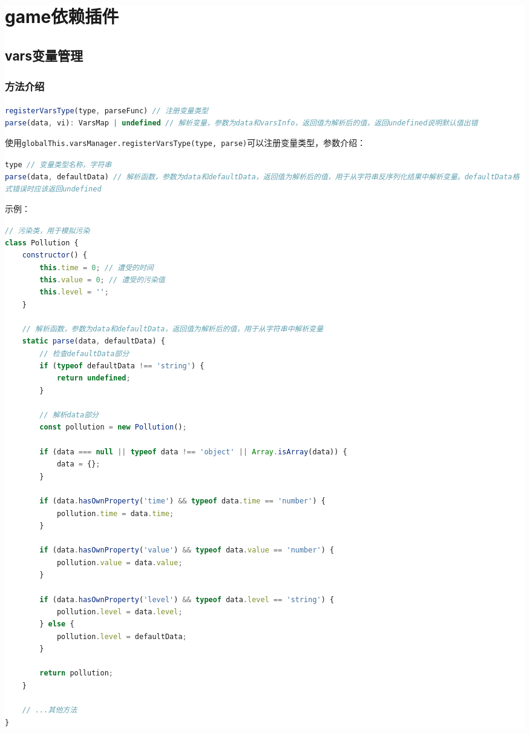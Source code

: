 # game依赖插件

## vars变量管理

### 方法介绍

```js
registerVarsType(type, parseFunc) // 注册变量类型
parse(data, vi): VarsMap | undefined // 解析变量，参数为data和varsInfo，返回值为解析后的值，返回undefined说明默认值出错
```

使用`globalThis.varsManager.registerVarsType(type, parse)`可以注册变量类型，参数介绍：

```js
type // 变量类型名称，字符串
parse(data, defaultData) // 解析函数，参数为data和defaultData，返回值为解析后的值，用于从字符串反序列化结果中解析变量。defaultData格式错误时应该返回undefined
```

示例：

```js
// 污染类，用于模拟污染
class Pollution {
    constructor() {
        this.time = 0; // 遭受的时间
        this.value = 0; // 遭受的污染值
        this.level = '';
    }

    // 解析函数，参数为data和defaultData，返回值为解析后的值，用于从字符串中解析变量
    static parse(data, defaultData) {
        // 检查defaultData部分
        if (typeof defaultData !== 'string') {
            return undefined;
        }

        // 解析data部分
        const pollution = new Pollution();

        if (data === null || typeof data !== 'object' || Array.isArray(data)) {
            data = {};
        }

        if (data.hasOwnProperty('time') && typeof data.time == 'number') {
            pollution.time = data.time;
        }

        if (data.hasOwnProperty('value') && typeof data.value == 'number') {
            pollution.value = data.value;
        }

        if (data.hasOwnProperty('level') && typeof data.level == 'string') {
            pollution.level = data.level;
        } else {
            pollution.level = defaultData;
        }

        return pollution;
    }

    // ...其他方法
}

```
